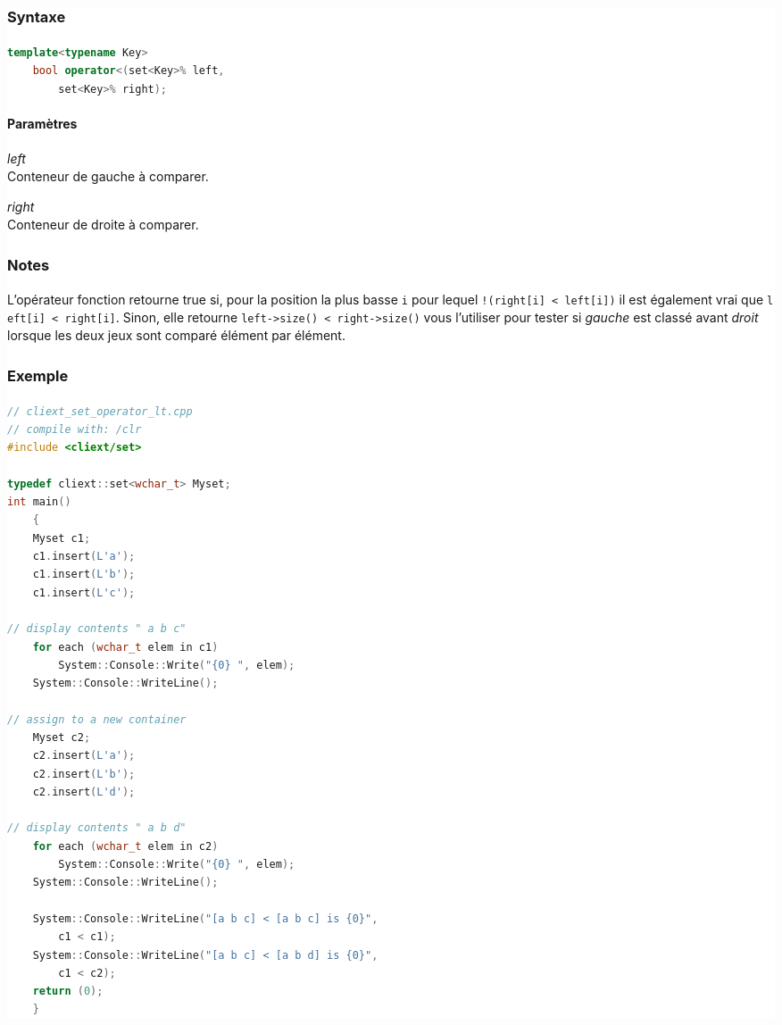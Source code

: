 ### <a name="syntax"></a>Syntaxe

```cpp
template<typename Key>
    bool operator<(set<Key>% left,
        set<Key>% right);
```

#### <a name="parameters"></a>Paramètres

*left*<br/>
Conteneur de gauche à comparer.

*right*<br/>
Conteneur de droite à comparer.

### <a name="remarks"></a>Notes

L’opérateur fonction retourne true si, pour la position la plus basse `i` pour lequel `!(right[i] < left[i])` il est également vrai que `left[i] < right[i]`. Sinon, elle retourne `left->size() < right->size()` vous l’utiliser pour tester si *gauche* est classé avant *droit* lorsque les deux jeux sont comparé élément par élément.

### <a name="example"></a>Exemple

```cpp
// cliext_set_operator_lt.cpp
// compile with: /clr
#include <cliext/set>

typedef cliext::set<wchar_t> Myset;
int main()
    {
    Myset c1;
    c1.insert(L'a');
    c1.insert(L'b');
    c1.insert(L'c');

// display contents " a b c"
    for each (wchar_t elem in c1)
        System::Console::Write("{0} ", elem);
    System::Console::WriteLine();

// assign to a new container
    Myset c2;
    c2.insert(L'a');
    c2.insert(L'b');
    c2.insert(L'd');

// display contents " a b d"
    for each (wchar_t elem in c2)
        System::Console::Write("{0} ", elem);
    System::Console::WriteLine();

    System::Console::WriteLine("[a b c] < [a b c] is {0}",
        c1 < c1);
    System::Console::WriteLine("[a b c] < [a b d] is {0}",
        c1 < c2);
    return (0);
    }
```

